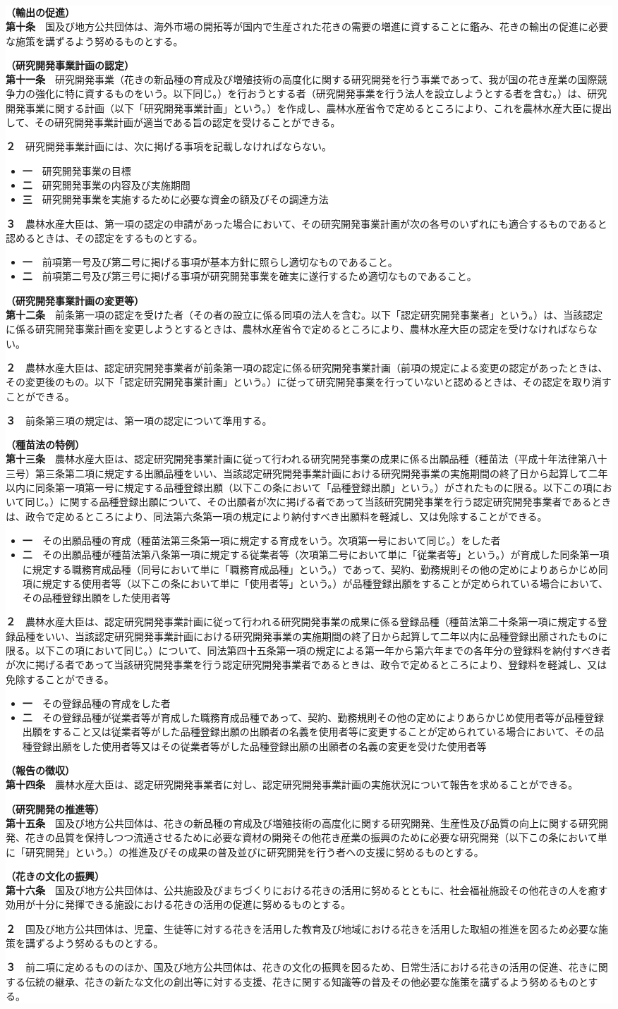 **（輸出の促進）**  
**第十条**　国及び地方公共団体は、海外市場の開拓等が国内で生産された花きの需要の増進に資することに鑑み、花きの輸出の促進に必要な施策を講ずるよう努めるものとする。  
  
**（研究開発事業計画の認定）**  
**第十一条**　研究開発事業（花きの新品種の育成及び増殖技術の高度化に関する研究開発を行う事業であって、我が国の花き産業の国際競争力の強化に特に資するものをいう。以下同じ。）を行おうとする者（研究開発事業を行う法人を設立しようとする者を含む。）は、研究開発事業に関する計画（以下「研究開発事業計画」という。）を作成し、農林水産省令で定めるところにより、これを農林水産大臣に提出して、その研究開発事業計画が適当である旨の認定を受けることができる。  
  
**２**　研究開発事業計画には、次に掲げる事項を記載しなければならない。  
* **一**　研究開発事業の目標  
* **二**　研究開発事業の内容及び実施期間  
* **三**　研究開発事業を実施するために必要な資金の額及びその調達方法  
  
**３**　農林水産大臣は、第一項の認定の申請があった場合において、その研究開発事業計画が次の各号のいずれにも適合するものであると認めるときは、その認定をするものとする。  
* **一**　前項第一号及び第二号に掲げる事項が基本方針に照らし適切なものであること。  
* **二**　前項第二号及び第三号に掲げる事項が研究開発事業を確実に遂行するため適切なものであること。  
  
**（研究開発事業計画の変更等）**  
**第十二条**　前条第一項の認定を受けた者（その者の設立に係る同項の法人を含む。以下「認定研究開発事業者」という。）は、当該認定に係る研究開発事業計画を変更しようとするときは、農林水産省令で定めるところにより、農林水産大臣の認定を受けなければならない。  
  
**２**　農林水産大臣は、認定研究開発事業者が前条第一項の認定に係る研究開発事業計画（前項の規定による変更の認定があったときは、その変更後のもの。以下「認定研究開発事業計画」という。）に従って研究開発事業を行っていないと認めるときは、その認定を取り消すことができる。  
  
**３**　前条第三項の規定は、第一項の認定について準用する。  
  
**（種苗法の特例）**  
**第十三条**　農林水産大臣は、認定研究開発事業計画に従って行われる研究開発事業の成果に係る出願品種（種苗法（平成十年法律第八十三号）第三条第二項に規定する出願品種をいい、当該認定研究開発事業計画における研究開発事業の実施期間の終了日から起算して二年以内に同条第一項第一号に規定する品種登録出願（以下この条において「品種登録出願」という。）がされたものに限る。以下この項において同じ。）に関する品種登録出願について、その出願者が次に掲げる者であって当該研究開発事業を行う認定研究開発事業者であるときは、政令で定めるところにより、同法第六条第一項の規定により納付すべき出願料を軽減し、又は免除することができる。  
* **一**　その出願品種の育成（種苗法第三条第一項に規定する育成をいう。次項第一号において同じ。）をした者  
* **二**　その出願品種が種苗法第八条第一項に規定する従業者等（次項第二号において単に「従業者等」という。）が育成した同条第一項に規定する職務育成品種（同号において単に「職務育成品種」という。）であって、契約、勤務規則その他の定めによりあらかじめ同項に規定する使用者等（以下この条において単に「使用者等」という。）が品種登録出願をすることが定められている場合において、その品種登録出願をした使用者等  
  
**２**　農林水産大臣は、認定研究開発事業計画に従って行われる研究開発事業の成果に係る登録品種（種苗法第二十条第一項に規定する登録品種をいい、当該認定研究開発事業計画における研究開発事業の実施期間の終了日から起算して二年以内に品種登録出願されたものに限る。以下この項において同じ。）について、同法第四十五条第一項の規定による第一年から第六年までの各年分の登録料を納付すべき者が次に掲げる者であって当該研究開発事業を行う認定研究開発事業者であるときは、政令で定めるところにより、登録料を軽減し、又は免除することができる。  
* **一**　その登録品種の育成をした者  
* **二**　その登録品種が従業者等が育成した職務育成品種であって、契約、勤務規則その他の定めによりあらかじめ使用者等が品種登録出願をすること又は従業者等がした品種登録出願の出願者の名義を使用者等に変更することが定められている場合において、その品種登録出願をした使用者等又はその従業者等がした品種登録出願の出願者の名義の変更を受けた使用者等  
  
**（報告の徴収）**  
**第十四条**　農林水産大臣は、認定研究開発事業者に対し、認定研究開発事業計画の実施状況について報告を求めることができる。  
  
**（研究開発の推進等）**  
**第十五条**　国及び地方公共団体は、花きの新品種の育成及び増殖技術の高度化に関する研究開発、生産性及び品質の向上に関する研究開発、花きの品質を保持しつつ流通させるために必要な資材の開発その他花き産業の振興のために必要な研究開発（以下この条において単に「研究開発」という。）の推進及びその成果の普及並びに研究開発を行う者への支援に努めるものとする。  
  
**（花きの文化の振興）**  
**第十六条**　国及び地方公共団体は、公共施設及びまちづくりにおける花きの活用に努めるとともに、社会福祉施設その他花きの人を癒す効用が十分に発揮できる施設における花きの活用の促進に努めるものとする。  
  
**２**　国及び地方公共団体は、児童、生徒等に対する花きを活用した教育及び地域における花きを活用した取組の推進を図るため必要な施策を講ずるよう努めるものとする。  
  
**３**　前二項に定めるもののほか、国及び地方公共団体は、花きの文化の振興を図るため、日常生活における花きの活用の促進、花きに関する伝統の継承、花きの新たな文化の創出等に対する支援、花きに関する知識等の普及その他必要な施策を講ずるよう努めるものとする。  
  